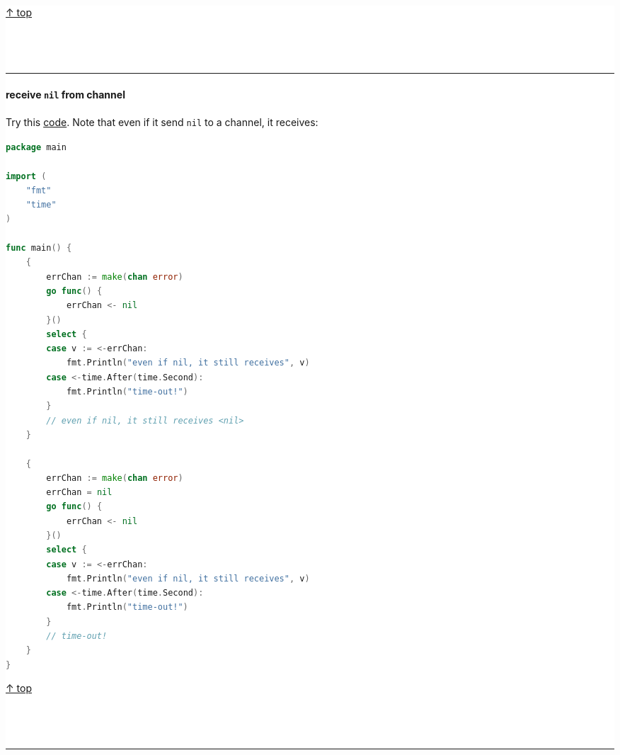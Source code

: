 ```go
```

[↑ top](#go-concurrency)
<br><br><br><br><hr>


#### **receive `nil` from channel**

Try this [code](https://play.golang.org/p/FrOvBjwQ4I). Note that
even if it send `nil` to a channel, it receives:

```go
package main

import (
	"fmt"
	"time"
)

func main() {
	{
		errChan := make(chan error)
		go func() {
			errChan <- nil
		}()
		select {
		case v := <-errChan:
			fmt.Println("even if nil, it still receives", v)
		case <-time.After(time.Second):
			fmt.Println("time-out!")
		}
		// even if nil, it still receives <nil>
	}

	{
		errChan := make(chan error)
		errChan = nil
		go func() {
			errChan <- nil
		}()
		select {
		case v := <-errChan:
			fmt.Println("even if nil, it still receives", v)
		case <-time.After(time.Second):
			fmt.Println("time-out!")
		}
		// time-out!
	}
}

```

[↑ top](#go-concurrency)
<br><br><br><br><hr>
